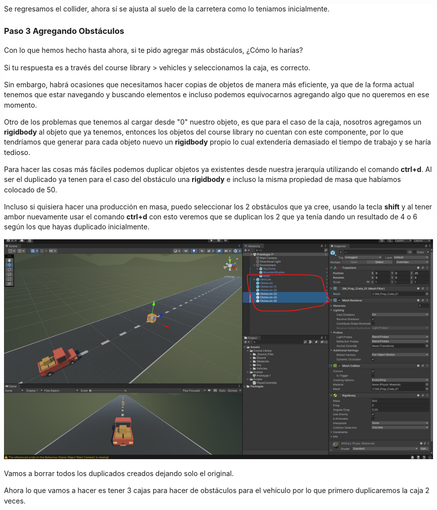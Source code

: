 Se regresamos el collider, ahora sí se ajusta al suelo de la carretera como lo teniamos inicialmente.

### Paso 3 Agregando Obstáculos

Con lo que hemos hecho hasta ahora, si te pido agregar más obstáculos, ¿Cómo lo harías?

Si tu respuesta es a través del course library > vehicles y seleccionamos la caja, es correcto.

Sin embargo, habrá ocasiones que necesitamos hacer copias de objetos de manera más eficiente, ya que de la forma actual tenemos que estar navegando y buscando elementos e incluso podemos equivocarnos agregando algo que no queremos en ese momento.

Otro de los problemas que tenemos al cargar desde "0" nuestro objeto, es que para el caso de la caja, nosotros agregamos un **rigidbody** al objeto que ya tenemos, entonces los objetos del course library no cuentan con este componente, por lo que tendríamos que generar para cada objeto nuevo un **rigidbody** propio lo cual extendería demasiado el tiempo de trabajo y se haría tedioso. 

Para hacer las cosas más fáciles podemos duplicar objetos ya existentes desde nuestra jerarquía utilizando el comando **ctrl+d**. Al ser el duplicado ya tenen para el caso del obstáculo una **rigidbody** e incluso la misma propiedad de masa que habíamos colocado de 50.

Incluso si quisiera hacer una producción en masa, puedo seleccionar los 2 obstáculos que ya cree, usando la tecla **shift** y al tener ambor nuevamente usar el comando **ctrl+d** con esto veremos que se duplican los 2 que ya tenía dando un resultado de 4 o 6 según los que hayas duplicado inicialmente.

![graficas](/graphics/assets/img/85_lab1.png)

Vamos a borrar todos los duplicados creados dejando solo el original.

Ahora lo que vamos a hacer es tener 3 cajas para hacer de obstáculos para el vehículo por lo que primero duplicaremos la caja 2 veces.
